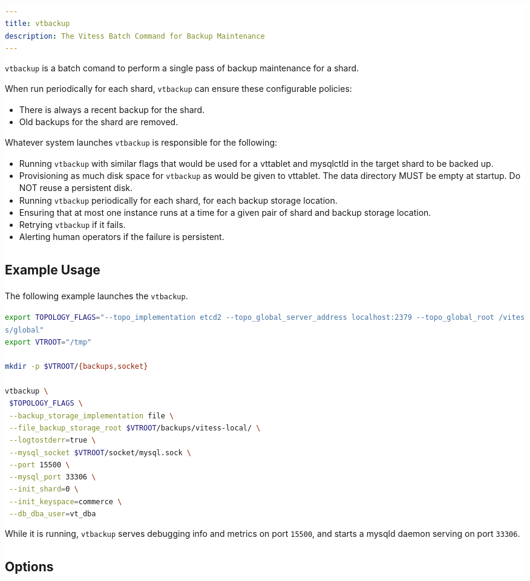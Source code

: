 ```yaml
---
title: vtbackup
description: The Vitess Batch Command for Backup Maintenance
---
```


`vtbackup` is a batch comand to perform a single pass of backup maintenance for a shard.

When run periodically for each shard, `vtbackup` can ensure these configurable policies:
 - There is always a recent backup for the shard.
 - Old backups for the shard are removed.

Whatever system launches `vtbackup` is responsible for the following:
 - Running `vtbackup` with similar flags that would be used for a vttablet and
   mysqlctld in the target shard to be backed up.
 - Provisioning as much disk space for `vtbackup` as would be given to vttablet.
   The data directory MUST be empty at startup. Do NOT reuse a persistent disk.
 - Running `vtbackup` periodically for each shard, for each backup storage location.
 - Ensuring that at most one instance runs at a time for a given pair of shard
   and backup storage location.
 - Retrying `vtbackup` if it fails.
 - Alerting human operators if the failure is persistent.

## Example Usage

The following example launches the `vtbackup`.

```bash
export TOPOLOGY_FLAGS="--topo_implementation etcd2 --topo_global_server_address localhost:2379 --topo_global_root /vitess/global"
export VTROOT="/tmp"

mkdir -p $VTROOT/{backups,socket}

vtbackup \
 $TOPOLOGY_FLAGS \
 --backup_storage_implementation file \
 --file_backup_storage_root $VTROOT/backups/vitess-local/ \
 --logtostderr=true \
 --mysql_socket $VTROOT/socket/mysql.sock \
 --port 15500 \
 --mysql_port 33306 \
 --init_shard=0 \
 --init_keyspace=commerce \
 --db_dba_user=vt_dba
```

While it is running, `vtbackup` serves debugging info and metrics on port `15500`, and starts a mysqld daemon serving on port `33306`.

## Options
